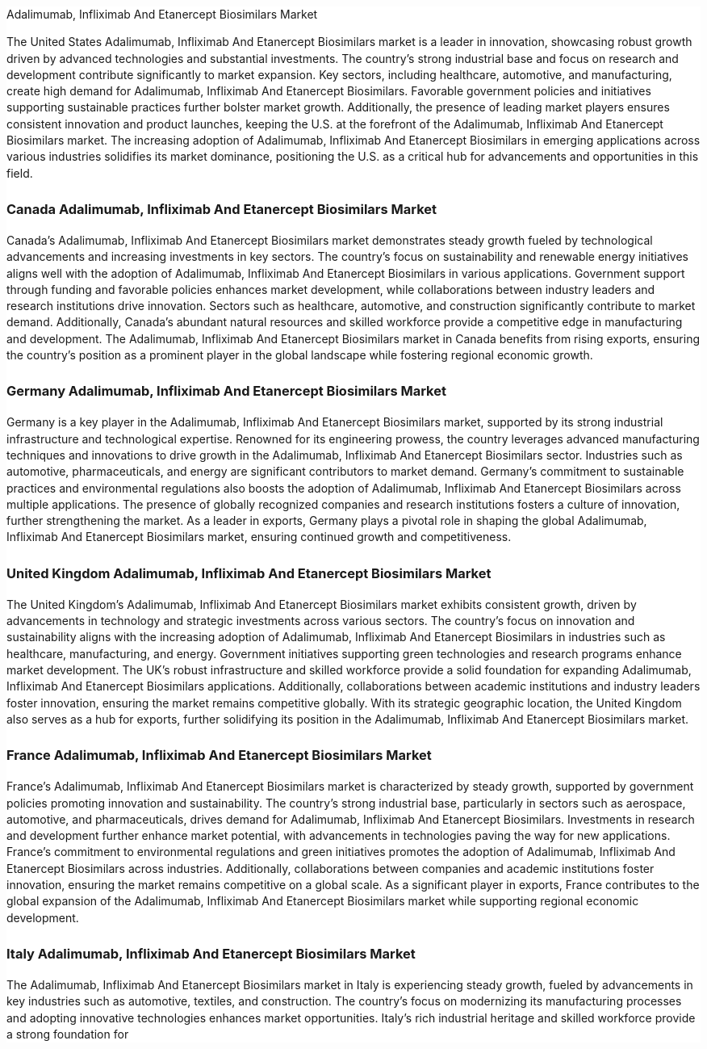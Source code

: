 Adalimumab, Infliximab And Etanercept Biosimilars Market</h3><p>The United States Adalimumab, Infliximab And Etanercept Biosimilars market is a leader in innovation, showcasing robust growth driven by advanced technologies and substantial investments. The country&rsquo;s strong industrial base and focus on research and development contribute significantly to market expansion. Key sectors, including healthcare, automotive, and manufacturing, create high demand for Adalimumab, Infliximab And Etanercept Biosimilars. Favorable government policies and initiatives supporting sustainable practices further bolster market growth. Additionally, the presence of leading market players ensures consistent innovation and product launches, keeping the U.S. at the forefront of the Adalimumab, Infliximab And Etanercept Biosimilars market. The increasing adoption of Adalimumab, Infliximab And Etanercept Biosimilars in emerging applications across various industries solidifies its market dominance, positioning the U.S. as a critical hub for advancements and opportunities in this field.</p><h3>Canada Adalimumab, Infliximab And Etanercept Biosimilars Market</h3><p>Canada&rsquo;s Adalimumab, Infliximab And Etanercept Biosimilars market demonstrates steady growth fueled by technological advancements and increasing investments in key sectors. The country&rsquo;s focus on sustainability and renewable energy initiatives aligns well with the adoption of Adalimumab, Infliximab And Etanercept Biosimilars in various applications. Government support through funding and favorable policies enhances market development, while collaborations between industry leaders and research institutions drive innovation. Sectors such as healthcare, automotive, and construction significantly contribute to market demand. Additionally, Canada&rsquo;s abundant natural resources and skilled workforce provide a competitive edge in manufacturing and development. The Adalimumab, Infliximab And Etanercept Biosimilars market in Canada benefits from rising exports, ensuring the country&rsquo;s position as a prominent player in the global landscape while fostering regional economic growth.</p><h3>Germany Adalimumab, Infliximab And Etanercept Biosimilars Market</h3><p>Germany is a key player in the Adalimumab, Infliximab And Etanercept Biosimilars market, supported by its strong industrial infrastructure and technological expertise. Renowned for its engineering prowess, the country leverages advanced manufacturing techniques and innovations to drive growth in the Adalimumab, Infliximab And Etanercept Biosimilars sector. Industries such as automotive, pharmaceuticals, and energy are significant contributors to market demand. Germany&rsquo;s commitment to sustainable practices and environmental regulations also boosts the adoption of Adalimumab, Infliximab And Etanercept Biosimilars across multiple applications. The presence of globally recognized companies and research institutions fosters a culture of innovation, further strengthening the market. As a leader in exports, Germany plays a pivotal role in shaping the global Adalimumab, Infliximab And Etanercept Biosimilars market, ensuring continued growth and competitiveness.</p><h3>United Kingdom Adalimumab, Infliximab And Etanercept Biosimilars Market</h3><p>The United Kingdom&rsquo;s Adalimumab, Infliximab And Etanercept Biosimilars market exhibits consistent growth, driven by advancements in technology and strategic investments across various sectors. The country&rsquo;s focus on innovation and sustainability aligns with the increasing adoption of Adalimumab, Infliximab And Etanercept Biosimilars in industries such as healthcare, manufacturing, and energy. Government initiatives supporting green technologies and research programs enhance market development. The UK&rsquo;s robust infrastructure and skilled workforce provide a solid foundation for expanding Adalimumab, Infliximab And Etanercept Biosimilars applications. Additionally, collaborations between academic institutions and industry leaders foster innovation, ensuring the market remains competitive globally. With its strategic geographic location, the United Kingdom also serves as a hub for exports, further solidifying its position in the Adalimumab, Infliximab And Etanercept Biosimilars market.</p><h3>France Adalimumab, Infliximab And Etanercept Biosimilars Market</h3><p>France&rsquo;s Adalimumab, Infliximab And Etanercept Biosimilars market is characterized by steady growth, supported by government policies promoting innovation and sustainability. The country&rsquo;s strong industrial base, particularly in sectors such as aerospace, automotive, and pharmaceuticals, drives demand for Adalimumab, Infliximab And Etanercept Biosimilars. Investments in research and development further enhance market potential, with advancements in technologies paving the way for new applications. France&rsquo;s commitment to environmental regulations and green initiatives promotes the adoption of Adalimumab, Infliximab And Etanercept Biosimilars across industries. Additionally, collaborations between companies and academic institutions foster innovation, ensuring the market remains competitive on a global scale. As a significant player in exports, France contributes to the global expansion of the Adalimumab, Infliximab And Etanercept Biosimilars market while supporting regional economic development.</p><h3>Italy Adalimumab, Infliximab And Etanercept Biosimilars Market</h3><p>The Adalimumab, Infliximab And Etanercept Biosimilars market in Italy is experiencing steady growth, fueled by advancements in key industries such as automotive, textiles, and construction. The country&rsquo;s focus on modernizing its manufacturing processes and adopting innovative technologies enhances market opportunities. Italy&rsquo;s rich industrial heritage and skilled workforce provide a strong foundation for